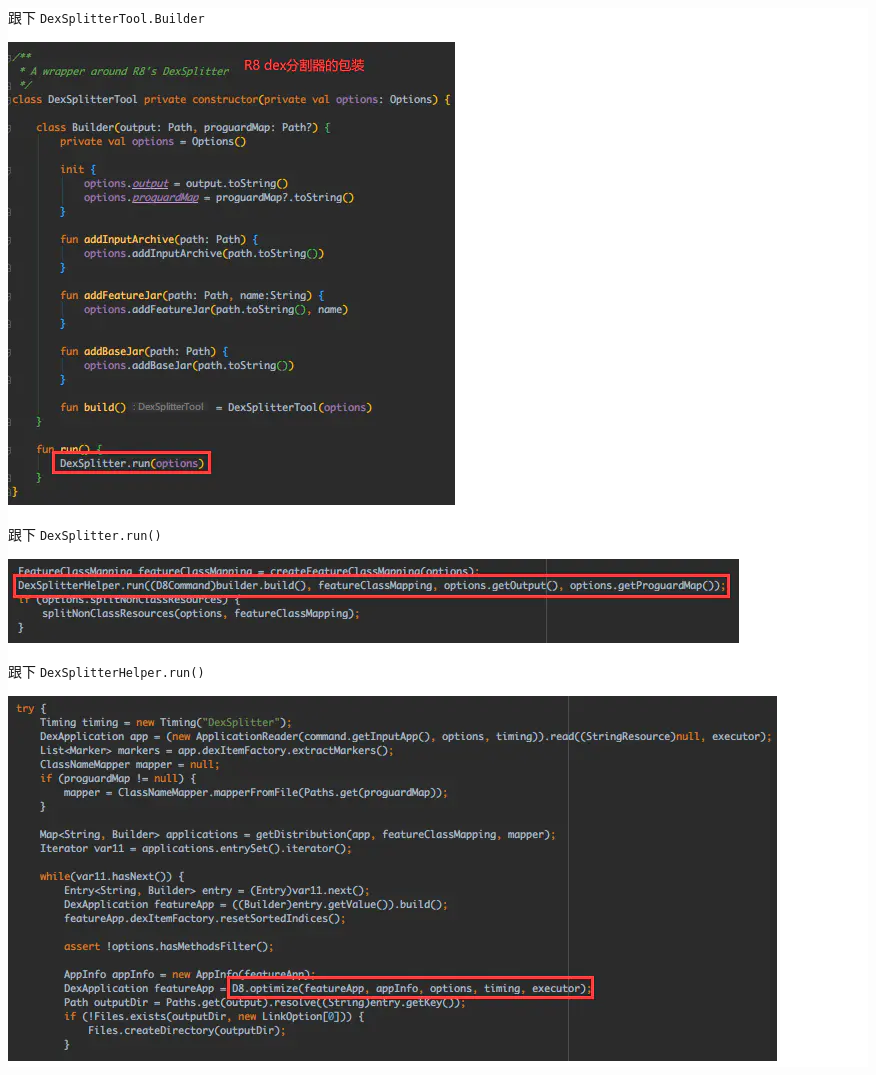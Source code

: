 跟下 `DexSplitterTool.Builder`

![](pics/20210824215327192_267358617.png)

跟下 `DexSplitter.run()`

![](pics/20210824215336623_960486395.png)

跟下 `DexSplitterHelper.run()`

![](pics/20210824215349875_260266266.png)
